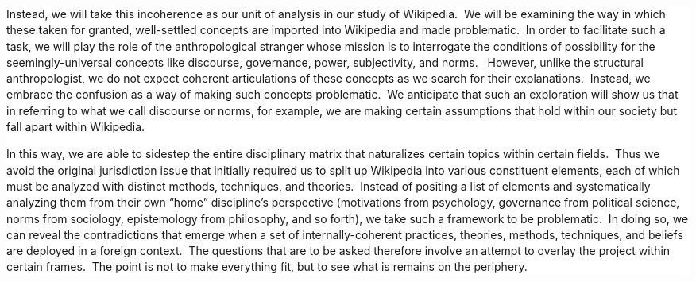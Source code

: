 Instead, we will take this incoherence as our unit of analysis in our study of Wikipedia.  We will be examining the way in which these taken for granted, well-settled concepts are imported into Wikipedia and made problematic.  In order to facilitate such a task, we will play the role of the anthropological stranger whose mission is to interrogate the conditions of possibility for the seemingly-universal concepts like discourse, governance, power, subjectivity, and norms.   However, unlike the structural anthropologist, we do not expect coherent articulations of these concepts as we search for their explanations.  Instead, we embrace the confusion as a way of making such concepts problematic.  We anticipate that such an exploration will show us that in referring to what we call discourse or norms, for example, we are making certain assumptions that hold within our society but fall apart within Wikipedia.

In this way, we are able to sidestep the entire disciplinary matrix that naturalizes certain topics within certain fields.  Thus we avoid the original jurisdiction issue that initially required us to split up Wikipedia into various constituent elements, each of which must be analyzed with distinct methods, techniques, and theories.  Instead of positing a list of elements and systematically analyzing them from their own “home” discipline’s perspective (motivations from psychology, governance from political science, norms from sociology, epistemology from philosophy, and so forth), we take such a framework to be problematic.  In doing so, we can reveal the contradictions that emerge when a set of internally-coherent practices, theories, methods, techniques, and beliefs are deployed in a foreign context.  The questions that are to be asked therefore involve an attempt to overlay the project within certain frames.  The point is not to make everything fit, but to see what is remains on the periphery.